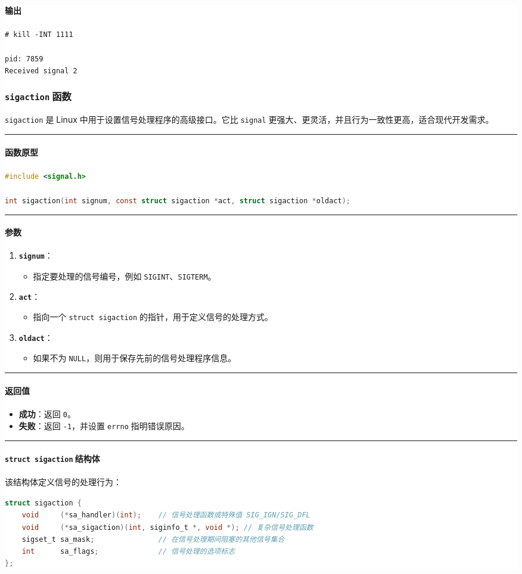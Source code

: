 ```c

```

#### 输出

```shell
# kill -INT 1111

pid: 7859
Received signal 2
```




### **`sigaction` 函数**

`sigaction` 是 Linux 中用于设置信号处理程序的高级接口。它比 `signal` 更强大、更灵活，并且行为一致性更高，适合现代开发需求。

---

#### **函数原型**
```c
#include <signal.h>

int sigaction(int signum, const struct sigaction *act, struct sigaction *oldact);
```

---

#### **参数**
1. **`signum`**：
   - 指定要处理的信号编号，例如 `SIGINT`、`SIGTERM`。

2. **`act`**：
   - 指向一个 `struct sigaction` 的指针，用于定义信号的处理方式。

3. **`oldact`**：
   - 如果不为 `NULL`，则用于保存先前的信号处理程序信息。

---

#### **返回值**
- **成功**：返回 `0`。
- **失败**：返回 `-1`，并设置 `errno` 指明错误原因。

---

#### **`struct sigaction` 结构体**

该结构体定义信号的处理行为：

```c
struct sigaction {
    void     (*sa_handler)(int);    // 信号处理函数或特殊值 SIG_IGN/SIG_DFL
    void     (*sa_sigaction)(int, siginfo_t *, void *); // 复杂信号处理函数
    sigset_t sa_mask;               // 在信号处理期间阻塞的其他信号集合
    int      sa_flags;              // 信号处理的选项标志
};
```
